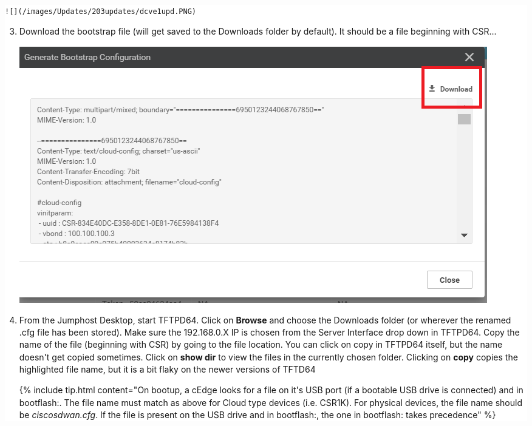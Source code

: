     ![](/images/Updates/203updates/dcve1upd.PNG)

3. Download the bootstrap file (will get saved to the Downloads folder by default). It should be a file beginning with CSR...

    ![](/images/Deploying_cEdge50_cEdge51/27_ce50down.PNG)

4. From the Jumphost Desktop, start TFTPD64. Click on **Browse** and choose the Downloads folder (or wherever the renamed .cfg file has been stored). Make sure the 192.168.0.X IP is chosen from the Server Interface drop down in TFTPD64. Copy the name of the file (beginning with CSR) by going to the file location. You can click on copy in TFTPD64 itself, but the name doesn't get copied sometimes. Click on **show dir** to view the files in the currently chosen folder. Clicking on **copy** copies the highlighted file name, but it is a bit flaky on the newer versions of TFTD64

    {% include tip.html content="On bootup, a cEdge looks for a file on it's USB port (if a bootable USB drive is connected) and in bootflash:. The file name must match as above for Cloud type devices (i.e. CSR1K). For physical devices, the file name should be *ciscosdwan.cfg*. If the file is present on the USB drive and in bootflash:, the one in bootflash: takes precedence" %}
